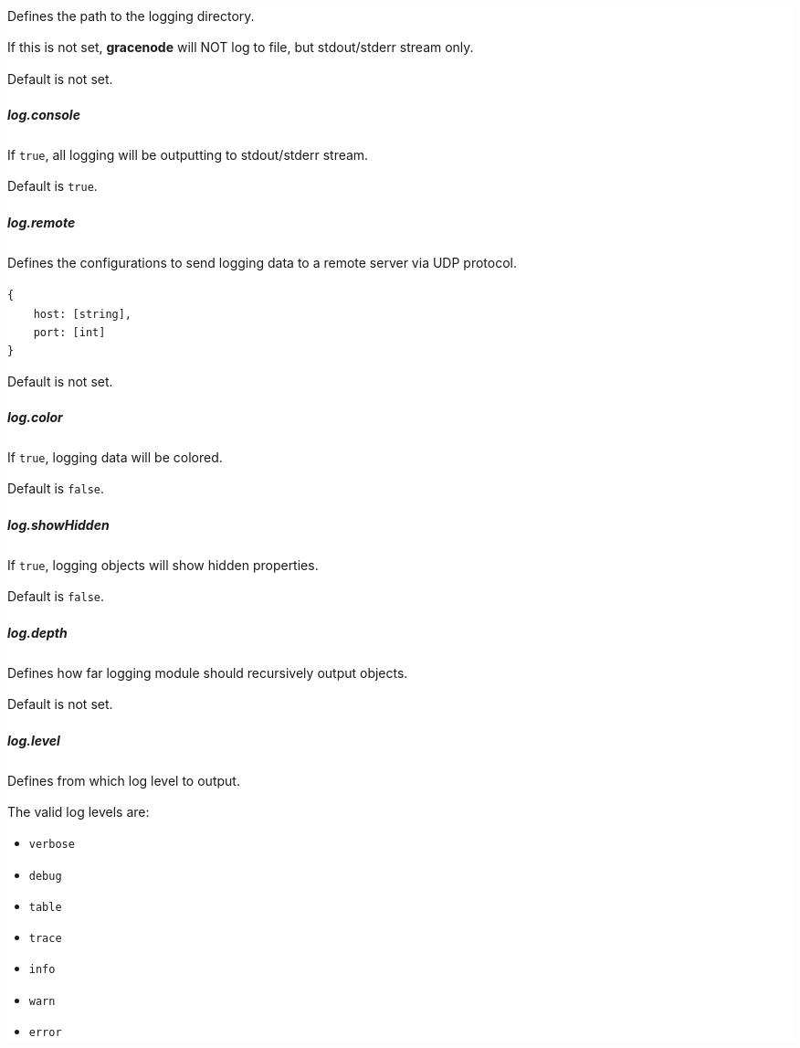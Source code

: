 Defines the path to the logging directory.

If this is not set, **gracenode** will NOT log to file, but stdout/stderr stream only.

Default is not set.

##### log.console

If `true`, all logging will be outputting to stdout/stderr stream.

Default is `true`.

##### log.remote

Defines the configurations to send logging data to a remote server via UDP protocol.

```
{
	host: [string],
	port: [int]
}
```

Default is not set.

##### log.color

If `true`, logging data will be colored.

Default is `false`.

##### log.showHidden

If `true`, logging objects will show hidden properties.

Default is `false`.

##### log.depth

Defines how far logging module should recursively output objects.

Default is not set.

##### log.level

Defines from which log level to output.

The valid log levels are:

- `verbose`

- `debug`

- `table`

- `trace`

- `info`

- `warn`

- `error`
